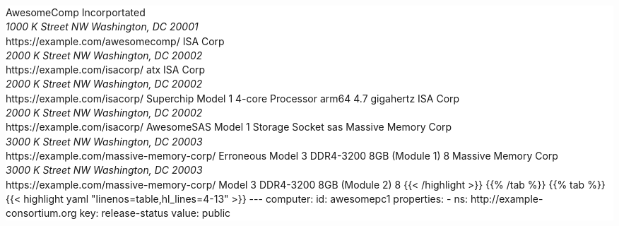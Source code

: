   <property ns="http://example-consortium.org" key="release-date" value="2024-01-01Z"/>
  <vendor id="vendor1">
    <name>AwesomeComp Incorportated</name>
    <address>1000 K Street NW Washington, DC 20001</address>
    <website>https://example.com/awesomecomp/</website>
  </vendor>
  <motherboard>
    <vendor id="vendor2">
      <name>ISA Corp</name>
      <address>2000 K Street NW Washington, DC 20002</address>
      <website>https://example.com/isacorp/</website>
    </vendor>
    <type>atx</type>
    <cpu>
      <vendor id="vendor2">
        <name>ISA Corp</name>
        <address>2000 K Street NW Washington, DC 20002</address>
        <website>https://example.com/isacorp/</website>
      </vendor>
      <product-name>Superchip Model 1 4-core Processor</product-name>
      <architecture>arm64</architecture>
      <speed>4.7 gigahertz</speed>
    </cpu>
    <ata-socket>
      <vendor id="vendor2">
        <name>ISA Corp</name>
        <address>2000 K Street NW Washington, DC 20002</address>
        <website>https://example.com/isacorp/</website>
      </vendor>
      <product-name>AwesomeSAS Model 1 Storage Socket</product-name>
      <type>sas</type>
    </ata-socket>
    <memory>
      <vendor id="vendor3">
        <name>Massive Memory Corp</name>
        <address>3000 K Street NW Washington, DC 20003</address>
        <website>https://example.com/massive-memory-corp/</website>
      </vendor>
      <product-name>Erroneous Model 3 DDR4-3200 8GB (Module 1)</product-name>
      <size prefix="G" unit="B" unit-system="si" base="decimal">8</size>
    </memory>
    <memory>
      <vendor id="vendor3">
        <name>Massive Memory Corp</name>
        <address>3000 K Street NW Washington, DC 20003</address>
        <website>https://example.com/massive-memory-corp/</website>
      </vendor>
      <product-name>Model 3 DDR4-3200 8GB (Module 2)</product-name>
      <size prefix="G" unit="B" unit-system="si" base="decimal">8</size>
    </memory>
  </motherboard>
</computer>
{{< /highlight >}}
{{% /tab %}}
{{% tab %}}
{{< highlight yaml "linenos=table,hl_lines=4-13" >}}
---
computer:
  id: awesomepc1
  properties:
  - ns: http://example-consortium.org
    key: release-status
    value: public